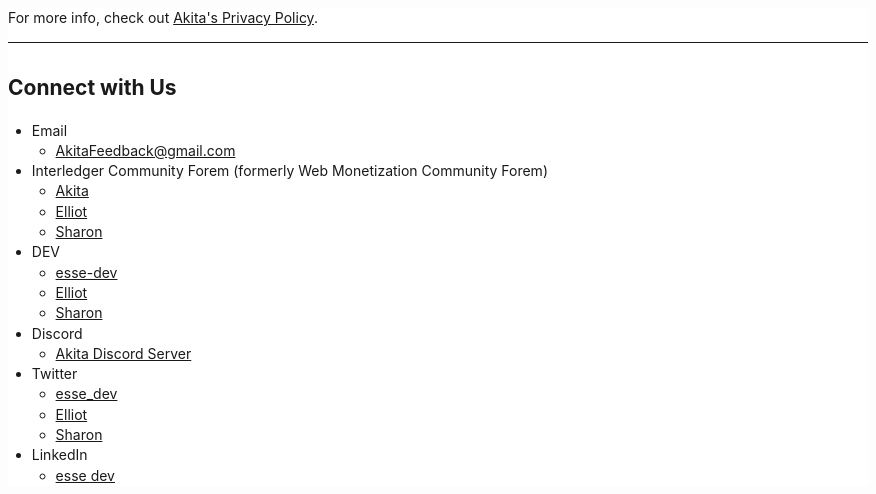 For more info, check out [Akita's Privacy Policy](docs/PrivacyPolicy.md).

---

## Connect with Us
- Email
  - [AkitaFeedback@gmail.com](mailto:AkitaFeedback@gmail.com)
- Interledger Community Forem (formerly Web Monetization Community Forem)
  - [Akita](https://community.interledger.org/akita)
  - [Elliot](https://community.interledger.org/elliot)
  - [Sharon](https://community.interledger.org/sharon)
- DEV
  - [esse-dev](https://dev.to/esse-dev)
  - [Elliot](https://dev.to/elliot)
  - [Sharon](https://dev.to/sharon)
- Discord
  - [Akita Discord Server](https://discord.gg/psyNbWW)
- Twitter
  - [esse_dev](https://twitter.com/esse_dev)
  - [Elliot](https://twitter.com/elliotokay)
  - [Sharon](https://twitter.com/_sharonwang)
- LinkedIn
  - [esse dev](https://www.linkedin.com/company/esse-dev)
